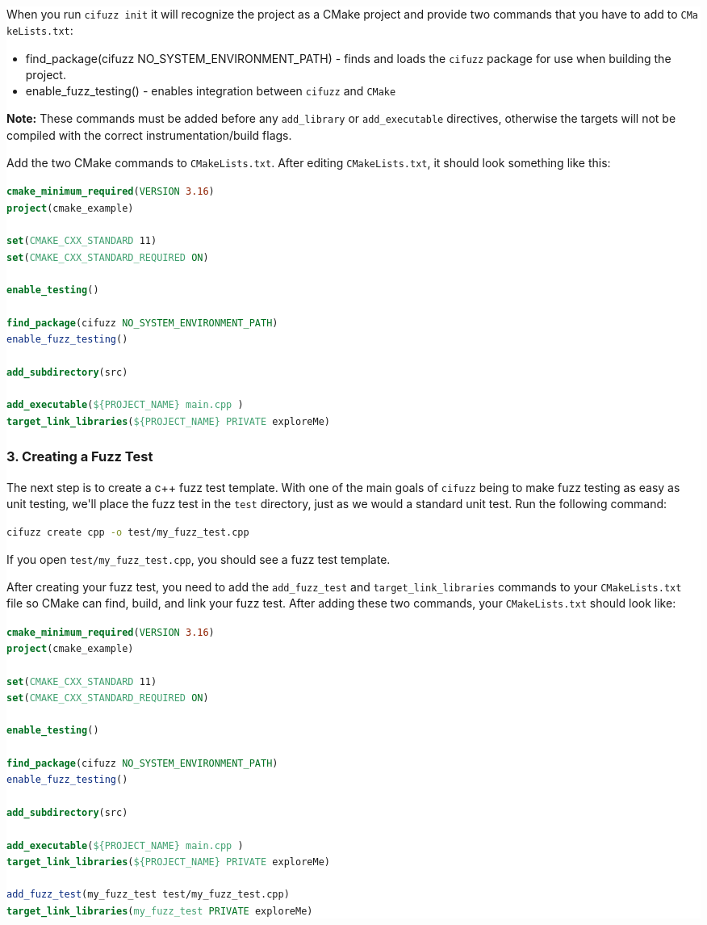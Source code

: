 When you run `cifuzz init` it will recognize the project as a CMake project and provide two commands that you have to add to `CMakeLists.txt`:

* find_package(cifuzz NO_SYSTEM_ENVIRONMENT_PATH) - finds and loads the `cifuzz` package for use when building the project.
* enable_fuzz_testing() - enables integration between `cifuzz` and `CMake`

**Note:** These commands must be added before any `add_library` or `add_executable` directives, otherwise the targets will not be compiled with the correct instrumentation/build flags.

Add the two CMake commands to `CMakeLists.txt`. After editing `CMakeLists.txt`, it should look something like this:

```cmake
cmake_minimum_required(VERSION 3.16)
project(cmake_example)

set(CMAKE_CXX_STANDARD 11)
set(CMAKE_CXX_STANDARD_REQUIRED ON)

enable_testing()

find_package(cifuzz NO_SYSTEM_ENVIRONMENT_PATH)
enable_fuzz_testing()

add_subdirectory(src)

add_executable(${PROJECT_NAME} main.cpp )
target_link_libraries(${PROJECT_NAME} PRIVATE exploreMe)
```

### 3. Creating a Fuzz Test

The next step is to create a c++ fuzz test template. With one of the main goals of `cifuzz` being to make fuzz testing as easy as unit testing, we'll place the fuzz test in the `test` directory, just as we would a standard unit test. Run the following command:

```bash
cifuzz create cpp -o test/my_fuzz_test.cpp
```

If you open `test/my_fuzz_test.cpp`, you should see a fuzz test template.

After creating your fuzz test, you need to add the `add_fuzz_test` and `target_link_libraries` commands to your `CMakeLists.txt` file so CMake can find, build, and link your fuzz test. After adding these two commands, your `CMakeLists.txt` should look like:

```cmake
cmake_minimum_required(VERSION 3.16)
project(cmake_example)

set(CMAKE_CXX_STANDARD 11)
set(CMAKE_CXX_STANDARD_REQUIRED ON)

enable_testing()

find_package(cifuzz NO_SYSTEM_ENVIRONMENT_PATH)
enable_fuzz_testing()

add_subdirectory(src)

add_executable(${PROJECT_NAME} main.cpp )
target_link_libraries(${PROJECT_NAME} PRIVATE exploreMe)

add_fuzz_test(my_fuzz_test test/my_fuzz_test.cpp)
target_link_libraries(my_fuzz_test PRIVATE exploreMe)
```
